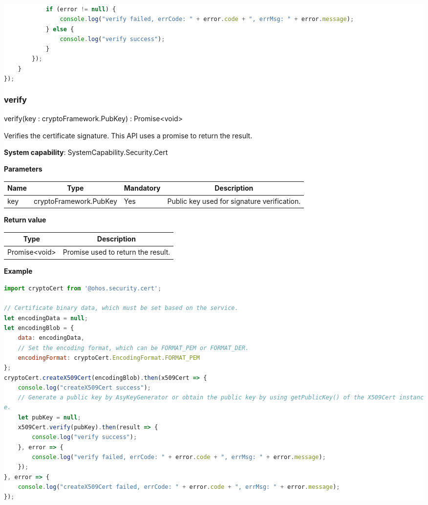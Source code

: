```js
            if (error != null) {
                console.log("verify failed, errCode: " + error.code + ", errMsg: " + error.message);
            } else {
                console.log("verify success");
            }
        });
    }
});
```

### verify

verify(key : cryptoFramework.PubKey) : Promise\<void>

Verifies the certificate signature. This API uses a promise to return the result.

**System capability**: SystemCapability.Security.Cert

**Parameters**

| Name| Type  | Mandatory| Description              |
| ------ | ------ | ---- | ------------------ |
| key    | cryptoFramework.PubKey | Yes  | Public key used for signature verification.|

**Return value**

| Type          | Description       |
| -------------- | ----------- |
| Promise\<void> | Promise used to return the result.|

**Example**

```js
import cryptoCert from '@ohos.security.cert';

// Certificate binary data, which must be set based on the service.
let encodingData = null;
let encodingBlob = {
    data: encodingData,
    // Set the encoding format, which can be FORMAT_PEM or FORMAT_DER.
    encodingFormat: cryptoCert.EncodingFormat.FORMAT_PEM
};
cryptoCert.createX509Cert(encodingBlob).then(x509Cert => {
    console.log("createX509Cert success");
    // Generate a public key by AsyKeyGenerator or obtain the public key by using getPublicKey() of the X509Cert instance.
	let pubKey = null;
    x509Cert.verify(pubKey).then(result => {
        console.log("verify success");
    }, error => {
        console.log("verify failed, errCode: " + error.code + ", errMsg: " + error.message);
    });
}, error => {
    console.log("createX509Cert failed, errCode: " + error.code + ", errMsg: " + error.message);
});
```

